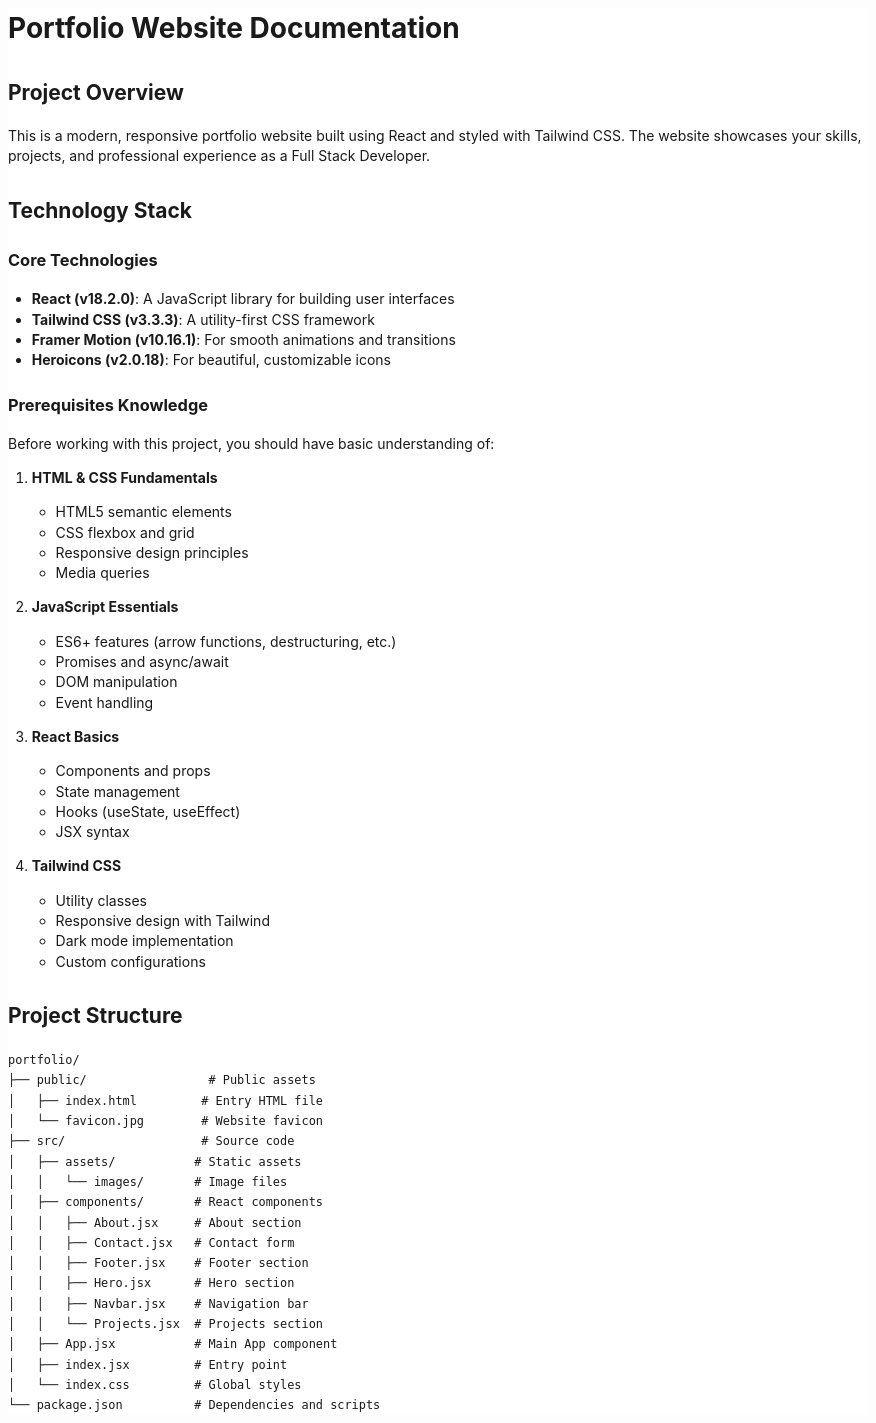 # Portfolio Website Documentation

## Project Overview
This is a modern, responsive portfolio website built using React and styled with Tailwind CSS. The website showcases your skills, projects, and professional experience as a Full Stack Developer.

## Technology Stack

### Core Technologies
- **React (v18.2.0)**: A JavaScript library for building user interfaces
- **Tailwind CSS (v3.3.3)**: A utility-first CSS framework
- **Framer Motion (v10.16.1)**: For smooth animations and transitions
- **Heroicons (v2.0.18)**: For beautiful, customizable icons

### Prerequisites Knowledge
Before working with this project, you should have basic understanding of:

1. **HTML & CSS Fundamentals**
   - HTML5 semantic elements
   - CSS flexbox and grid
   - Responsive design principles
   - Media queries

2. **JavaScript Essentials**
   - ES6+ features (arrow functions, destructuring, etc.)
   - Promises and async/await
   - DOM manipulation
   - Event handling

3. **React Basics**
   - Components and props
   - State management
   - Hooks (useState, useEffect)
   - JSX syntax

4. **Tailwind CSS**
   - Utility classes
   - Responsive design with Tailwind
   - Dark mode implementation
   - Custom configurations

## Project Structure

```
portfolio/
├── public/                 # Public assets
│   ├── index.html         # Entry HTML file
│   └── favicon.jpg        # Website favicon
├── src/                   # Source code
│   ├── assets/           # Static assets
│   │   └── images/       # Image files
│   ├── components/       # React components
│   │   ├── About.jsx     # About section
│   │   ├── Contact.jsx   # Contact form
│   │   ├── Footer.jsx    # Footer section
│   │   ├── Hero.jsx      # Hero section
│   │   ├── Navbar.jsx    # Navigation bar
│   │   └── Projects.jsx  # Projects section
│   ├── App.jsx           # Main App component
│   ├── index.jsx         # Entry point
│   └── index.css         # Global styles
└── package.json          # Dependencies and scripts
```